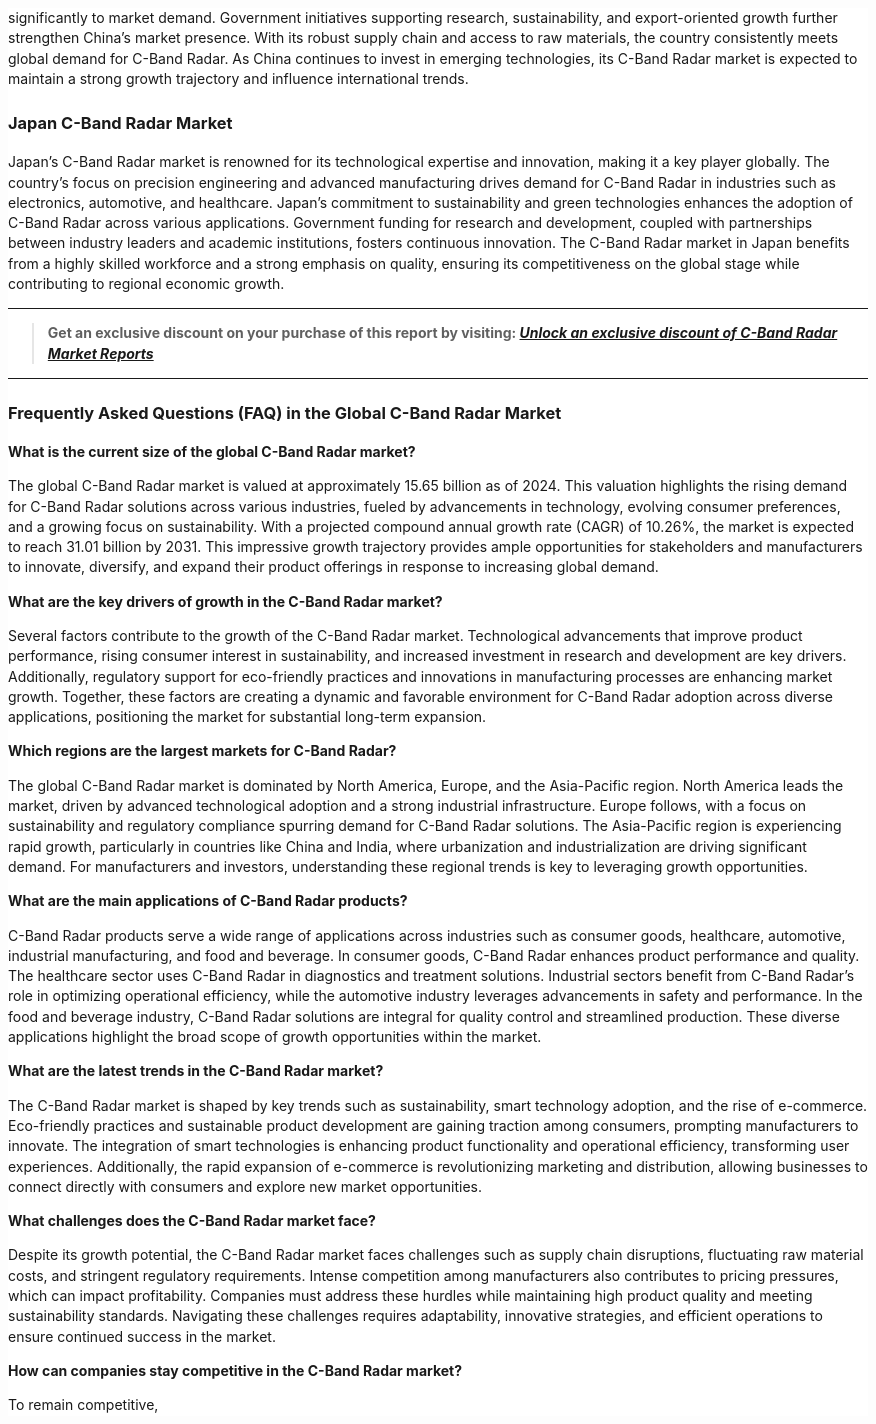 significantly to market demand. Government initiatives supporting research, sustainability, and export-oriented growth further strengthen China&rsquo;s market presence. With its robust supply chain and access to raw materials, the country consistently meets global demand for C-Band Radar. As China continues to invest in emerging technologies, its C-Band Radar market is expected to maintain a strong growth trajectory and influence international trends.</p><h3>Japan C-Band Radar Market</h3><p>Japan&rsquo;s C-Band Radar market is renowned for its technological expertise and innovation, making it a key player globally. The country&rsquo;s focus on precision engineering and advanced manufacturing drives demand for C-Band Radar in industries such as electronics, automotive, and healthcare. Japan&rsquo;s commitment to sustainability and green technologies enhances the adoption of C-Band Radar across various applications. Government funding for research and development, coupled with partnerships between industry leaders and academic institutions, fosters continuous innovation. The C-Band Radar market in Japan benefits from a highly skilled workforce and a strong emphasis on quality, ensuring its competitiveness on the global stage while contributing to regional economic growth.</p><hr /><blockquote><p><strong>Get an exclusive discount on your purchase of this report by visiting: <em><a href="://marketresearchpulse.com/ask-for-discount/66693?utm_source=Github&amp;utm_medium=029">Unlock an exclusive discount of C-Band Radar Market Reports</a></em>&nbsp;</strong></p></blockquote><hr /><h3>Frequently Asked Questions (FAQ) in the Global C-Band Radar Market</h3><p><strong>What is the current size of the global C-Band Radar market?</strong></p><p>The global C-Band Radar market is valued at approximately 15.65 billion as of 2024. This valuation highlights the rising demand for C-Band Radar solutions across various industries, fueled by advancements in technology, evolving consumer preferences, and a growing focus on sustainability. With a projected compound annual growth rate (CAGR) of 10.26%, the market is expected to reach 31.01 billion by 2031. This impressive growth trajectory provides ample opportunities for stakeholders and manufacturers to innovate, diversify, and expand their product offerings in response to increasing global demand.</p><p><strong>What are the key drivers of growth in the C-Band Radar market?</strong></p><p>Several factors contribute to the growth of the C-Band Radar market. Technological advancements that improve product performance, rising consumer interest in sustainability, and increased investment in research and development are key drivers. Additionally, regulatory support for eco-friendly practices and innovations in manufacturing processes are enhancing market growth. Together, these factors are creating a dynamic and favorable environment for C-Band Radar adoption across diverse applications, positioning the market for substantial long-term expansion.</p><p><strong>Which regions are the largest markets for C-Band Radar?</strong></p><p>The global C-Band Radar market is dominated by North America, Europe, and the Asia-Pacific region. North America leads the market, driven by advanced technological adoption and a strong industrial infrastructure. Europe follows, with a focus on sustainability and regulatory compliance spurring demand for C-Band Radar solutions. The Asia-Pacific region is experiencing rapid growth, particularly in countries like China and India, where urbanization and industrialization are driving significant demand. For manufacturers and investors, understanding these regional trends is key to leveraging growth opportunities.</p><p><strong>What are the main applications of C-Band Radar products?</strong></p><p>C-Band Radar products serve a wide range of applications across industries such as consumer goods, healthcare, automotive, industrial manufacturing, and food and beverage. In consumer goods, C-Band Radar enhances product performance and quality. The healthcare sector uses C-Band Radar in diagnostics and treatment solutions. Industrial sectors benefit from C-Band Radar&rsquo;s role in optimizing operational efficiency, while the automotive industry leverages advancements in safety and performance. In the food and beverage industry, C-Band Radar solutions are integral for quality control and streamlined production. These diverse applications highlight the broad scope of growth opportunities within the market.</p><p><strong>What are the latest trends in the C-Band Radar market?</strong></p><p>The C-Band Radar market is shaped by key trends such as sustainability, smart technology adoption, and the rise of e-commerce. Eco-friendly practices and sustainable product development are gaining traction among consumers, prompting manufacturers to innovate. The integration of smart technologies is enhancing product functionality and operational efficiency, transforming user experiences. Additionally, the rapid expansion of e-commerce is revolutionizing marketing and distribution, allowing businesses to connect directly with consumers and explore new market opportunities.</p><p><strong>What challenges does the C-Band Radar market face?</strong></p><p>Despite its growth potential, the C-Band Radar market faces challenges such as supply chain disruptions, fluctuating raw material costs, and stringent regulatory requirements. Intense competition among manufacturers also contributes to pricing pressures, which can impact profitability. Companies must address these hurdles while maintaining high product quality and meeting sustainability standards. Navigating these challenges requires adaptability, innovative strategies, and efficient operations to ensure continued success in the market.</p><p><strong>How can companies stay competitive in the C-Band Radar market?</strong></p><p>To remain competitive,